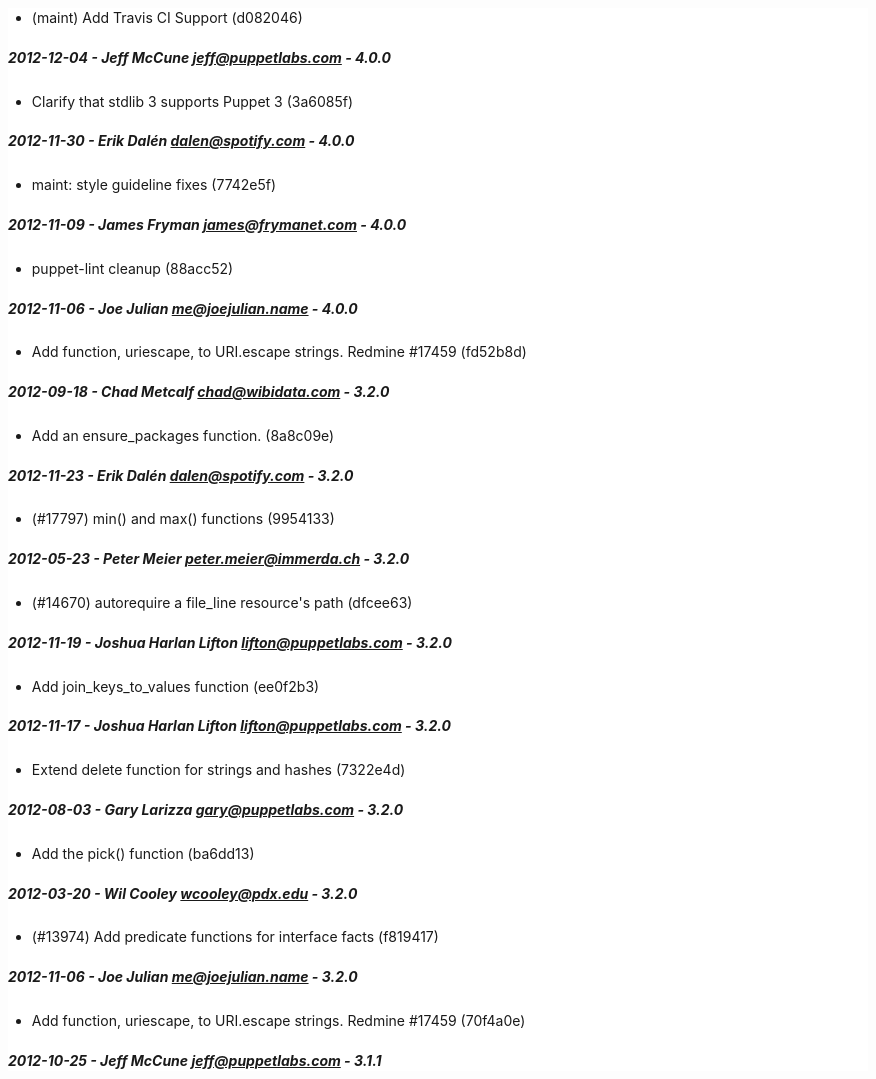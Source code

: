  * (maint) Add Travis CI Support (d082046)

##### 2012-12-04 - Jeff McCune <jeff@puppetlabs.com> - 4.0.0

 * Clarify that stdlib 3 supports Puppet 3 (3a6085f)

##### 2012-11-30 - Erik Dalén <dalen@spotify.com> - 4.0.0

 * maint: style guideline fixes (7742e5f)

##### 2012-11-09 - James Fryman <james@frymanet.com> - 4.0.0

 * puppet-lint cleanup (88acc52)

##### 2012-11-06 - Joe Julian <me@joejulian.name> - 4.0.0

 * Add function, uriescape, to URI.escape strings. Redmine #17459 (fd52b8d)

##### 2012-09-18 - Chad Metcalf <chad@wibidata.com> - 3.2.0

 * Add an ensure\_packages function. (8a8c09e)

##### 2012-11-23 - Erik Dalén <dalen@spotify.com> - 3.2.0

 * (#17797) min() and max() functions (9954133)

##### 2012-05-23 - Peter Meier <peter.meier@immerda.ch> - 3.2.0

 * (#14670) autorequire a file\_line resource's path (dfcee63)

##### 2012-11-19 - Joshua Harlan Lifton <lifton@puppetlabs.com> - 3.2.0

 * Add join\_keys\_to\_values function (ee0f2b3)

##### 2012-11-17 - Joshua Harlan Lifton <lifton@puppetlabs.com> - 3.2.0

 * Extend delete function for strings and hashes (7322e4d)

##### 2012-08-03 - Gary Larizza <gary@puppetlabs.com> - 3.2.0

 * Add the pick() function (ba6dd13)

##### 2012-03-20 - Wil Cooley <wcooley@pdx.edu> - 3.2.0

 * (#13974) Add predicate functions for interface facts (f819417)

##### 2012-11-06 - Joe Julian <me@joejulian.name> - 3.2.0

 * Add function, uriescape, to URI.escape strings. Redmine #17459 (70f4a0e)

##### 2012-10-25 - Jeff McCune <jeff@puppetlabs.com> - 3.1.1
